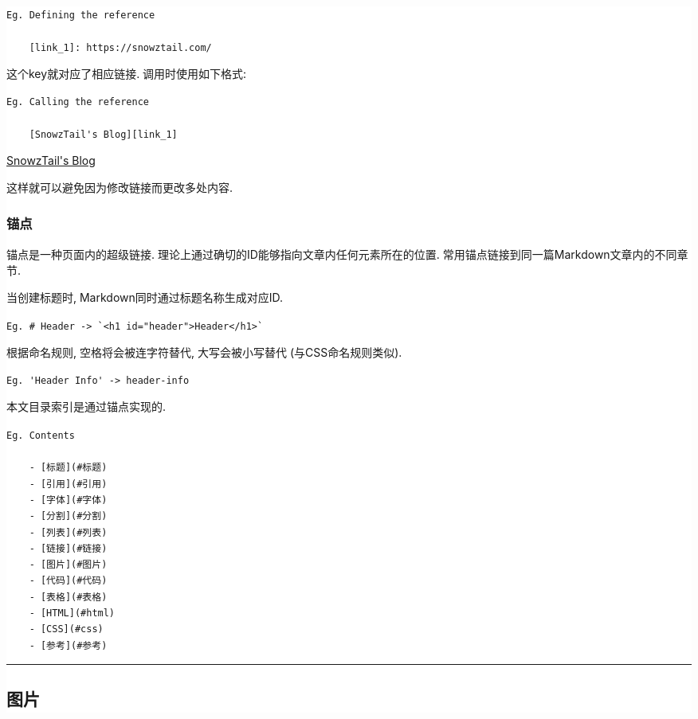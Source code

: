 ```
Eg. Defining the reference

    [link_1]: https://snowztail.com/
```

[link_1]: https://snowztail.com/

这个key就对应了相应链接. 调用时使用如下格式:

```
Eg. Calling the reference

    [SnowzTail's Blog][link_1]
```

[SnowzTail's Blog][link_1]

这样就可以避免因为修改链接而更改多处内容.

### 锚点

锚点是一种页面内的超级链接. 理论上通过确切的ID能够指向文章内任何元素所在的位置. 常用锚点链接到同一篇Markdown文章内的不同章节. 

当创建标题时, Markdown同时通过标题名称生成对应ID. 

``
Eg. # Header -> `<h1 id="header">Header</h1>`
``

根据命名规则, 空格将会被连字符替代, 大写会被小写替代 (与CSS命名规则类似).

``
Eg. 'Header Info' -> header-info
``

本文目录索引是通过锚点实现的.

```
Eg. Contents

    - [标题](#标题)
    - [引用](#引用)
    - [字体](#字体)
    - [分割](#分割)
    - [列表](#列表)
    - [链接](#链接)
    - [图片](#图片)
    - [代码](#代码)
    - [表格](#表格)
    - [HTML](#html)
    - [CSS](#css)
    - [参考](#参考)
```

---

## 图片


[pic_1]: https://snowztail.com/wp-content/uploads/2018/06/68748564_p0.jpg